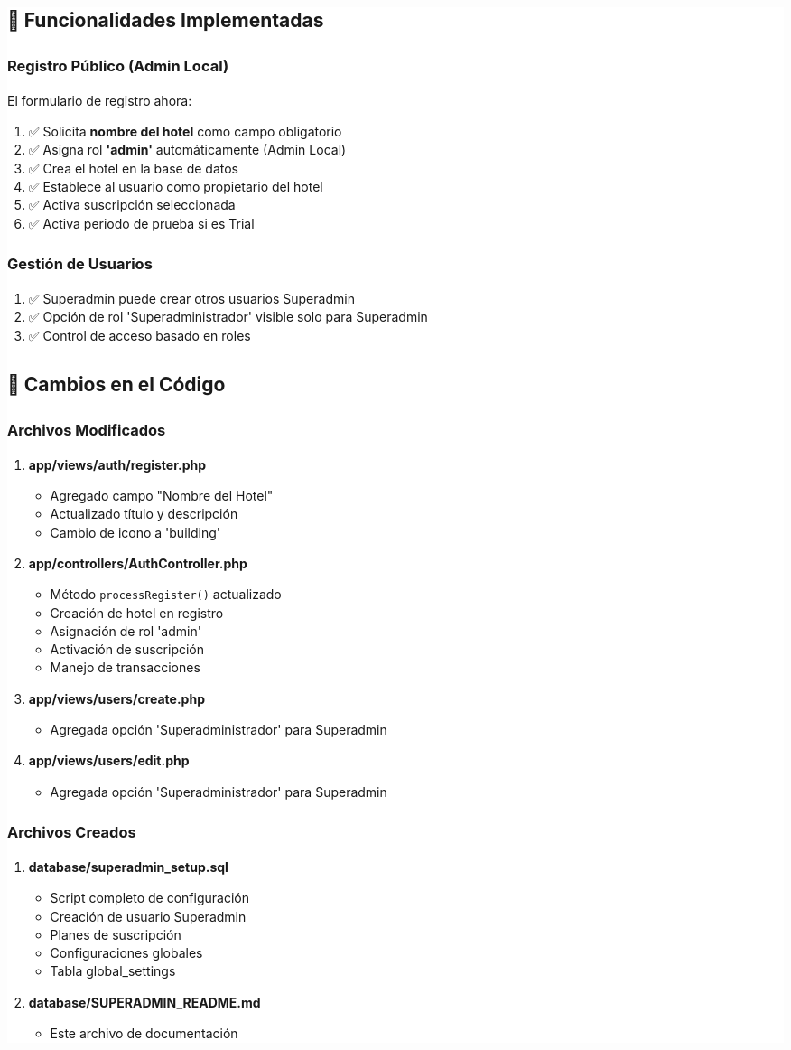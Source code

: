 ## 🔧 Funcionalidades Implementadas

### Registro Público (Admin Local)

El formulario de registro ahora:

1. ✅ Solicita **nombre del hotel** como campo obligatorio
2. ✅ Asigna rol **'admin'** automáticamente (Admin Local)
3. ✅ Crea el hotel en la base de datos
4. ✅ Establece al usuario como propietario del hotel
5. ✅ Activa suscripción seleccionada
6. ✅ Activa periodo de prueba si es Trial

### Gestión de Usuarios

1. ✅ Superadmin puede crear otros usuarios Superadmin
2. ✅ Opción de rol 'Superadministrador' visible solo para Superadmin
3. ✅ Control de acceso basado en roles

## 📝 Cambios en el Código

### Archivos Modificados

1. **app/views/auth/register.php**
   - Agregado campo "Nombre del Hotel"
   - Actualizado título y descripción
   - Cambio de icono a 'building'

2. **app/controllers/AuthController.php**
   - Método `processRegister()` actualizado
   - Creación de hotel en registro
   - Asignación de rol 'admin'
   - Activación de suscripción
   - Manejo de transacciones

3. **app/views/users/create.php**
   - Agregada opción 'Superadministrador' para Superadmin

4. **app/views/users/edit.php**
   - Agregada opción 'Superadministrador' para Superadmin

### Archivos Creados

1. **database/superadmin_setup.sql**
   - Script completo de configuración
   - Creación de usuario Superadmin
   - Planes de suscripción
   - Configuraciones globales
   - Tabla global_settings

2. **database/SUPERADMIN_README.md**
   - Este archivo de documentación
